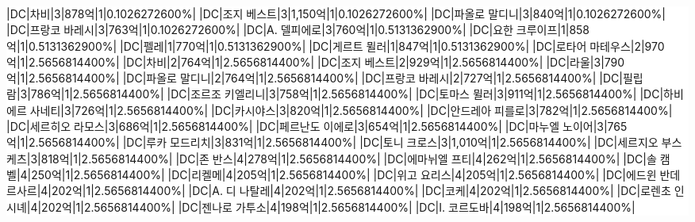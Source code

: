 |DC|차비|3|878억|1|0.1026272600%|
|DC|조지 베스트|3|1,150억|1|0.1026272600%|
|DC|파올로 말디니|3|840억|1|0.1026272600%|
|DC|프랑코 바레시|3|763억|1|0.1026272600%|
|DC|A. 델피에로|3|760억|1|0.5131362900%|
|DC|요한 크루이프|1|858억|1|0.5131362900%|
|DC|펠레|1|770억|1|0.5131362900%|
|DC|게르트 뮐러|1|847억|1|0.5131362900%|
|DC|로타어 마테우스|2|970억|1|2.5656814400%|
|DC|차비|2|764억|1|2.5656814400%|
|DC|조지 베스트|2|929억|1|2.5656814400%|
|DC|라울|3|790억|1|2.5656814400%|
|DC|파올로 말디니|2|764억|1|2.5656814400%|
|DC|프랑코 바레시|2|727억|1|2.5656814400%|
|DC|필립 람|3|786억|1|2.5656814400%|
|DC|조르조 키엘리니|3|758억|1|2.5656814400%|
|DC|토마스 뮐러|3|911억|1|2.5656814400%|
|DC|하비에르 사네티|3|726억|1|2.5656814400%|
|DC|카시야스|3|820억|1|2.5656814400%|
|DC|안드레아 피를로|3|782억|1|2.5656814400%|
|DC|세르히오 라모스|3|686억|1|2.5656814400%|
|DC|페르난도 이에로|3|654억|1|2.5656814400%|
|DC|마누엘 노이어|3|765억|1|2.5656814400%|
|DC|루카 모드리치|3|831억|1|2.5656814400%|
|DC|토니 크로스|3|1,010억|1|2.5656814400%|
|DC|세르지오 부스케츠|3|818억|1|2.5656814400%|
|DC|존 반스|4|278억|1|2.5656814400%|
|DC|에마뉘엘 프티|4|262억|1|2.5656814400%|
|DC|솔 캠벨|4|250억|1|2.5656814400%|
|DC|리켈메|4|205억|1|2.5656814400%|
|DC|위고 요리스|4|205억|1|2.5656814400%|
|DC|에드윈 반데르사르|4|202억|1|2.5656814400%|
|DC|A. 디 나탈레|4|202억|1|2.5656814400%|
|DC|코케|4|202억|1|2.5656814400%|
|DC|로렌초 인시녜|4|202억|1|2.5656814400%|
|DC|젠나로 가투소|4|198억|1|2.5656814400%|
|DC|I. 코르도바|4|198억|1|2.5656814400%|